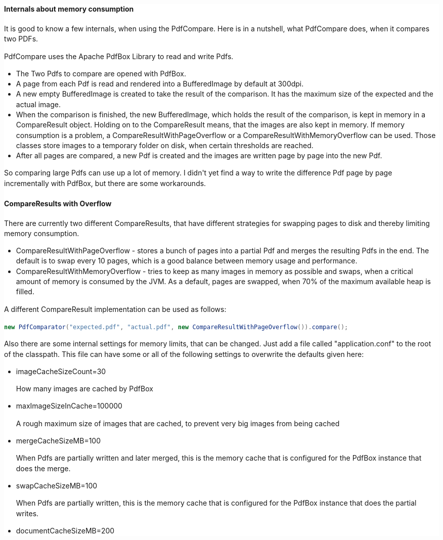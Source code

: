 #### Internals about memory consumption

It is good to know a few internals, when using the PdfCompare.
Here is in a nutshell, what PdfCompare does, when it compares two PDFs.

PdfCompare uses the Apache PdfBox Library to read and write Pdfs.

- The Two Pdfs to compare are opened with PdfBox.
- A page from each Pdf is read and rendered into a BufferedImage by default at 300dpi.
- A new empty BufferedImage is created to take the result of the comparison. It has the maximum size of the expected and the actual image.
- When the comparison is finished, the new BufferedImage, which holds the result of the comparison, is kept in memory in a CompareResult object. Holding on to the CompareResult means, that the images are also kept in memory. If memory consumption is a problem, a CompareResultWithPageOverflow or a CompareResultWithMemoryOverflow can be used. Those classes store images to a temporary folder on disk, when certain thresholds are reached.
- After all pages are compared, a new Pdf is created and the images are written page by page into the new Pdf.

So comparing large Pdfs can use up a lot of memory.
I didn't yet find a way to write the difference Pdf page by page incrementally with PdfBox, but there are some workarounds.

#### CompareResults with Overflow

There are currently two different CompareResults, that have different strategies for swapping pages to disk and thereby limiting memory consumption.
- CompareResultWithPageOverflow - stores a bunch of pages into a partial Pdf and merges the resulting Pdfs in the end. The default is to swap every 10 pages, which is a good balance between memory usage and performance.
- CompareResultWithMemoryOverflow - tries to keep as many images in memory as possible and swaps, when a critical amount of memory is consumed by the JVM. As a default, pages are swapped, when 70% of the maximum available heap is filled.

A different CompareResult implementation can be used as follows:

```java
new PdfComparator("expected.pdf", "actual.pdf", new CompareResultWithPageOverflow()).compare();
```

Also there are some internal settings for memory limits, that can be changed.
Just add a file called "application.conf" to the root of the classpath. This file can have some or all of the following settings to overwrite the defaults given here:

- imageCacheSizeCount=30

    How many images are cached by PdfBox
- maxImageSizeInCache=100000

    A rough maximum size of images that are cached, to prevent very big images from being cached
- mergeCacheSizeMB=100

    When Pdfs are partially written and later merged, this is the memory cache that is configured for the PdfBox instance that does the merge.
- swapCacheSizeMB=100

    When Pdfs are partially written, this is the memory cache that is configured for the PdfBox instance that does the partial writes.
- documentCacheSizeMB=200

